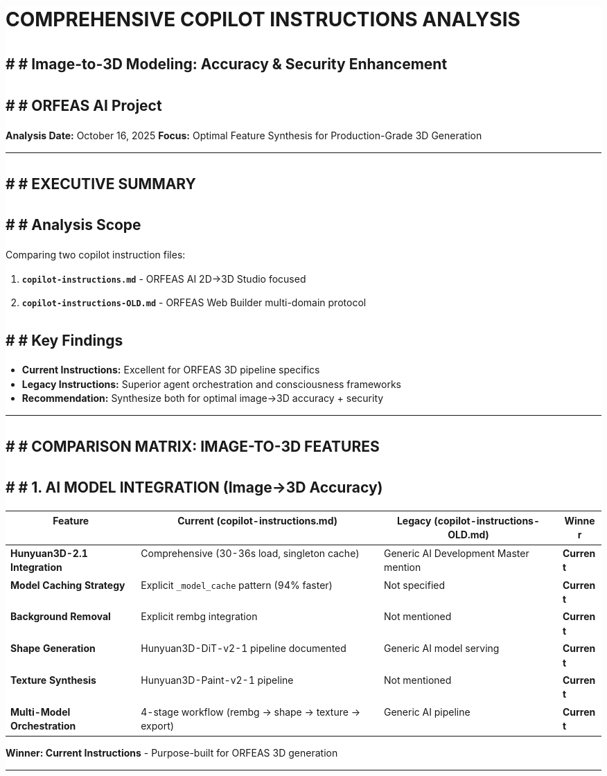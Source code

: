 # COMPREHENSIVE COPILOT INSTRUCTIONS ANALYSIS

## # # Image-to-3D Modeling: Accuracy & Security Enhancement

## # # ORFEAS AI Project

**Analysis Date:** October 16, 2025
**Focus:** Optimal Feature Synthesis for Production-Grade 3D Generation

---

## # #  EXECUTIVE SUMMARY

## # # Analysis Scope

Comparing two copilot instruction files:

1. **`copilot-instructions.md`** - ORFEAS AI 2D→3D Studio focused

2. **`copilot-instructions-OLD.md`** - ORFEAS Web Builder multi-domain protocol

## # # Key Findings

- **Current Instructions:**  Excellent for ORFEAS 3D pipeline specifics
- **Legacy Instructions:**  Superior agent orchestration and consciousness frameworks
- **Recommendation:**  Synthesize both for optimal image→3D accuracy + security

---

## # #  COMPARISON MATRIX: IMAGE-TO-3D FEATURES

## # # 1. **AI MODEL INTEGRATION** (Image→3D Accuracy)

| Feature                       | Current (copilot-instructions.md)                      | Legacy (copilot-instructions-OLD.md)     | Winner      |
| ----------------------------- | ------------------------------------------------------ | ---------------------------------------- | ----------- |
| **Hunyuan3D-2.1 Integration** |  Comprehensive (30-36s load, singleton cache)        |  Generic AI Development Master mention | **Current** |
| **Model Caching Strategy**    |  Explicit `_model_cache` pattern (94% faster)        |  Not specified                         | **Current** |
| **Background Removal**        |  Explicit rembg integration                          |  Not mentioned                         | **Current** |
| **Shape Generation**          |  Hunyuan3D-DiT-v2-1 pipeline documented              |  Generic AI model serving              | **Current** |
| **Texture Synthesis**         |  Hunyuan3D-Paint-v2-1 pipeline                       |  Not mentioned                         | **Current** |
| **Multi-Model Orchestration** |  4-stage workflow (rembg → shape → texture → export) |  Generic AI pipeline                   | **Current** |

**Winner: Current Instructions** - Purpose-built for ORFEAS 3D generation

---